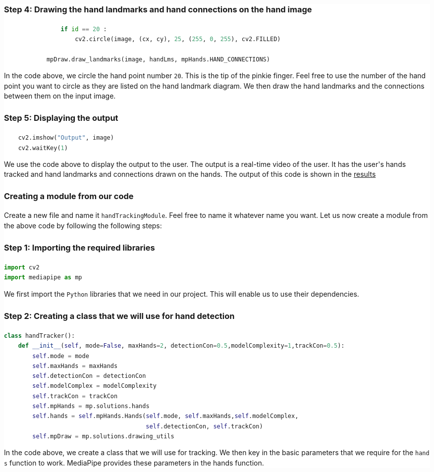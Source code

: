 ### Step 4: Drawing the hand landmarks and hand connections on the hand image
```python
                if id == 20 :
                    cv2.circle(image, (cx, cy), 25, (255, 0, 255), cv2.FILLED)

            mpDraw.draw_landmarks(image, handLms, mpHands.HAND_CONNECTIONS)
```
In the code above, we circle the hand point number `20`. This is the tip of the pinkie finger. Feel free to use the number of the hand point you want to circle as they are listed on the hand landmark diagram. We then draw the hand landmarks and the connections between them on the input image.

### Step 5: Displaying the output
```python
    cv2.imshow("Output", image)
    cv2.waitKey(1)

```
We use the code above to display the output to the user. The output is a real-time video of the user. It has the user's hands tracked and hand landmarks and connections drawn on the hands. The output of this code is shown in the [results](#results)

### Creating a module from our code
Create a new file and name it `handTrackingModule`. Feel free to name it whatever name you want. Let us now create a module from the above code by following the following steps:
### Step 1: Importing the required libraries
```python
import cv2
import mediapipe as mp
``` 
We first import the `Python` libraries that we need in our project. This will enable us to use their dependencies.
### Step 2: Creating a class that we will use for hand detection
```python
class handTracker():
    def __init__(self, mode=False, maxHands=2, detectionCon=0.5,modelComplexity=1,trackCon=0.5):
        self.mode = mode
        self.maxHands = maxHands
        self.detectionCon = detectionCon
        self.modelComplex = modelComplexity
        self.trackCon = trackCon
        self.mpHands = mp.solutions.hands
        self.hands = self.mpHands.Hands(self.mode, self.maxHands,self.modelComplex,
                                        self.detectionCon, self.trackCon)
        self.mpDraw = mp.solutions.drawing_utils
```
In the code above, we create a class that we will use for tracking. We then key in the basic parameters that we require for the `hands` function to work. MediaPipe provides these parameters in the hands function.
